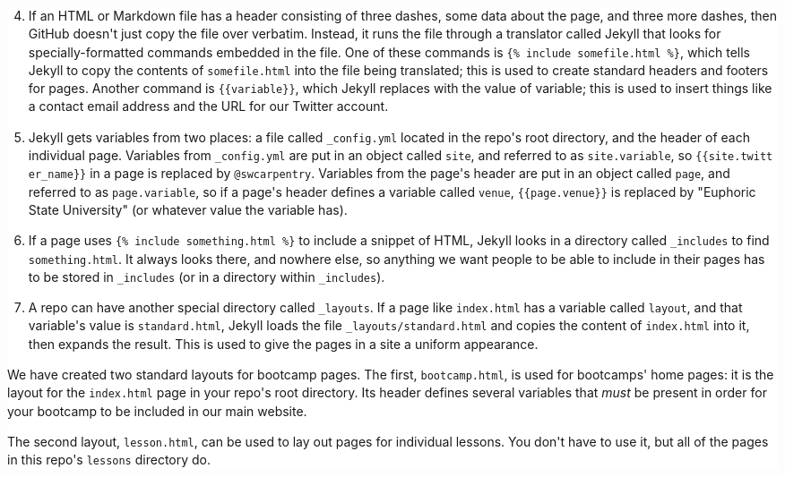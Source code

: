 4.  If an HTML or Markdown file has a header consisting of three dashes,
    some data about the page,
    and three more dashes,
    then GitHub doesn't just copy the file over verbatim.
    Instead,
    it runs the file through a translator called Jekyll
    that looks for specially-formatted commands embedded in the file.
    One of these commands is `{% include somefile.html %}`,
    which tells Jekyll to copy the contents of `somefile.html` into the file being translated;
    this is used to create standard headers and footers for pages.
    Another command is `{{variable}}`,
    which Jekyll replaces with the value of variable;
    this is used to insert things like a contact email address and the URL for our Twitter account.

5.  Jekyll gets variables from two places:
    a file called `_config.yml` located in the repo's root directory,
    and the header of each individual page.
    Variables from `_config.yml` are put in an object called `site`,
    and referred to as `site.variable`,
    so `{{site.twitter_name}}` in a page is replaced by `@swcarpentry`.
    Variables from the page's header are put in an object called `page`,
    and referred to as `page.variable`,
    so if a page's header defines a variable called `venue`,
    `{{page.venue}}` is replaced by "Euphoric State University"
    (or whatever value the variable has).

6.  If a page uses `{% include something.html %}` to include a snippet of HTML,
    Jekyll looks in a directory called `_includes` to find `something.html`.
    It always looks there,
    and nowhere else,
    so anything we want people to be able to include in their pages
    has to be stored in `_includes`
    (or in a directory within `_includes`).

7.  A repo can have another special directory called `_layouts`.
    If a page like `index.html` has a variable called `layout`,
    and that variable's value is `standard.html`,
    Jekyll loads the file `_layouts/standard.html`
    and copies the content of `index.html` into it,
    then expands the result.
    This is used to give the pages in a site a uniform appearance.

We have created two standard layouts for bootcamp pages.
The first, `bootcamp.html`,
is used for bootcamps' home pages:
it is the layout for the `index.html` page in your repo's root directory.
Its header defines several variables that *must* be present
in order for your bootcamp to be included in our main website.

The second layout,
`lesson.html`,
can be used to lay out pages for individual lessons.
You don't have to use it,
but all of the pages in this repo's `lessons` directory do.
